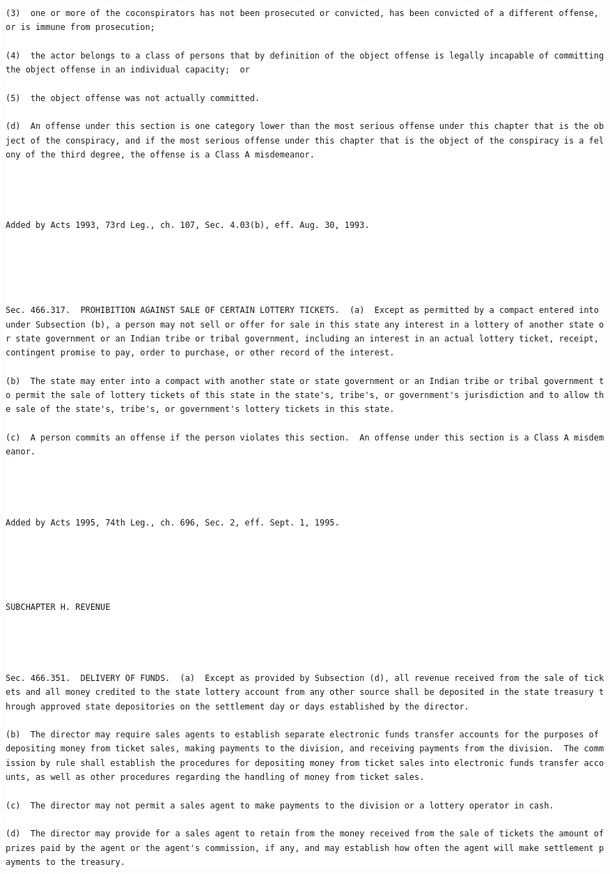     (3)  one or more of the coconspirators has not been prosecuted or convicted, has been convicted of a different offense, or is immune from prosecution;
    
    (4)  the actor belongs to a class of persons that by definition of the object offense is legally incapable of committing the object offense in an individual capacity;  or
    
    (5)  the object offense was not actually committed.
    
    (d)  An offense under this section is one category lower than the most serious offense under this chapter that is the object of the conspiracy, and if the most serious offense under this chapter that is the object of the conspiracy is a felony of the third degree, the offense is a Class A misdemeanor.
    
    
    
    
    Added by Acts 1993, 73rd Leg., ch. 107, Sec. 4.03(b), eff. Aug. 30, 1993.
    
    
    
    
    
    Sec. 466.317.  PROHIBITION AGAINST SALE OF CERTAIN LOTTERY TICKETS.  (a)  Except as permitted by a compact entered into under Subsection (b), a person may not sell or offer for sale in this state any interest in a lottery of another state or state government or an Indian tribe or tribal government, including an interest in an actual lottery ticket, receipt, contingent promise to pay, order to purchase, or other record of the interest.
    
    (b)  The state may enter into a compact with another state or state government or an Indian tribe or tribal government to permit the sale of lottery tickets of this state in the state's, tribe's, or government's jurisdiction and to allow the sale of the state's, tribe's, or government's lottery tickets in this state.
    
    (c)  A person commits an offense if the person violates this section.  An offense under this section is a Class A misdemeanor.
    
    
    
    
    Added by Acts 1995, 74th Leg., ch. 696, Sec. 2, eff. Sept. 1, 1995.
    
    
    
    
    
    SUBCHAPTER H. REVENUE
    
      
    
    
    Sec. 466.351.  DELIVERY OF FUNDS.  (a)  Except as provided by Subsection (d), all revenue received from the sale of tickets and all money credited to the state lottery account from any other source shall be deposited in the state treasury through approved state depositories on the settlement day or days established by the director.
    
    (b)  The director may require sales agents to establish separate electronic funds transfer accounts for the purposes of depositing money from ticket sales, making payments to the division, and receiving payments from the division.  The commission by rule shall establish the procedures for depositing money from ticket sales into electronic funds transfer accounts, as well as other procedures regarding the handling of money from ticket sales.
    
    (c)  The director may not permit a sales agent to make payments to the division or a lottery operator in cash.
    
    (d)  The director may provide for a sales agent to retain from the money received from the sale of tickets the amount of prizes paid by the agent or the agent's commission, if any, and may establish how often the agent will make settlement payments to the treasury.
    